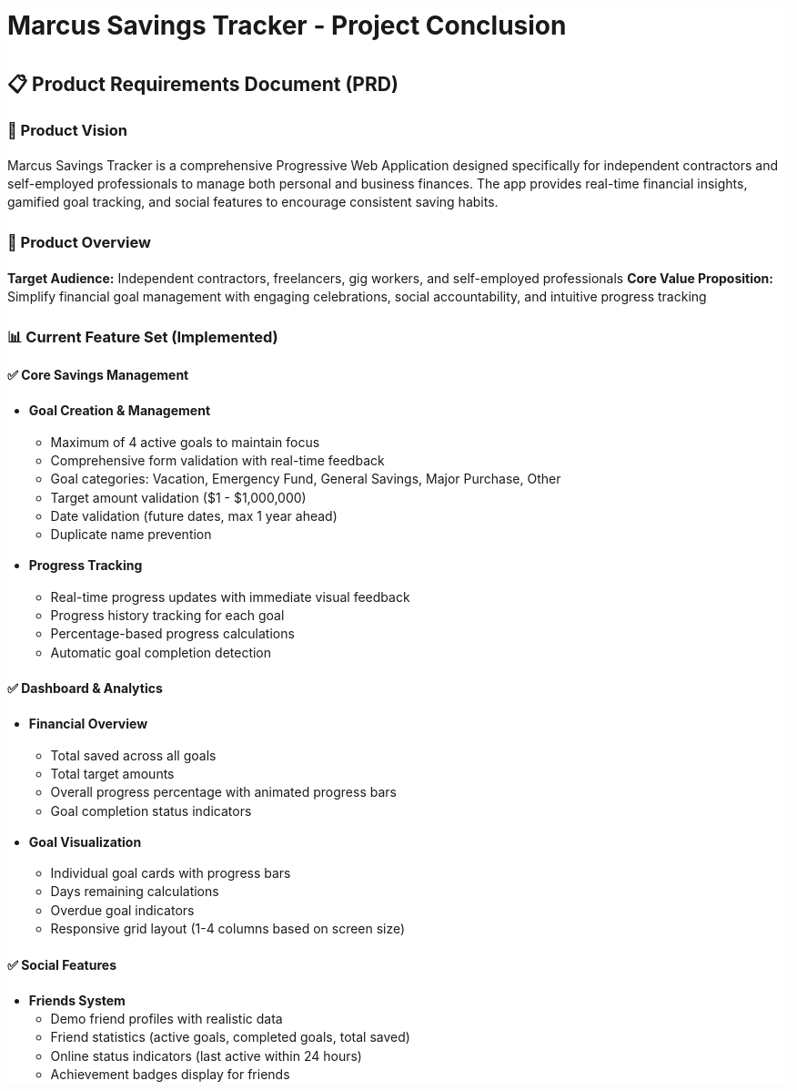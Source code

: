 # Marcus Savings Tracker - Project Conclusion

## 📋 Product Requirements Document (PRD)

### 🎯 Product Vision
Marcus Savings Tracker is a comprehensive Progressive Web Application designed specifically for independent contractors and self-employed professionals to manage both personal and business finances. The app provides real-time financial insights, gamified goal tracking, and social features to encourage consistent saving habits.

### 🎨 Product Overview
**Target Audience:** Independent contractors, freelancers, gig workers, and self-employed professionals
**Core Value Proposition:** Simplify financial goal management with engaging celebrations, social accountability, and intuitive progress tracking

### 📊 Current Feature Set (Implemented)

#### ✅ Core Savings Management
- **Goal Creation & Management**
  - Maximum of 4 active goals to maintain focus
  - Comprehensive form validation with real-time feedback
  - Goal categories: Vacation, Emergency Fund, General Savings, Major Purchase, Other
  - Target amount validation ($1 - $1,000,000)
  - Date validation (future dates, max 1 year ahead)
  - Duplicate name prevention

- **Progress Tracking**
  - Real-time progress updates with immediate visual feedback
  - Progress history tracking for each goal
  - Percentage-based progress calculations
  - Automatic goal completion detection

#### ✅ Dashboard & Analytics
- **Financial Overview**
  - Total saved across all goals
  - Total target amounts
  - Overall progress percentage with animated progress bars
  - Goal completion status indicators

- **Goal Visualization**
  - Individual goal cards with progress bars
  - Days remaining calculations
  - Overdue goal indicators
  - Responsive grid layout (1-4 columns based on screen size)

#### ✅ Social Features
- **Friends System**
  - Demo friend profiles with realistic data
  - Friend statistics (active goals, completed goals, total saved)
  - Online status indicators (last active within 24 hours)
  - Achievement badges display for friends
